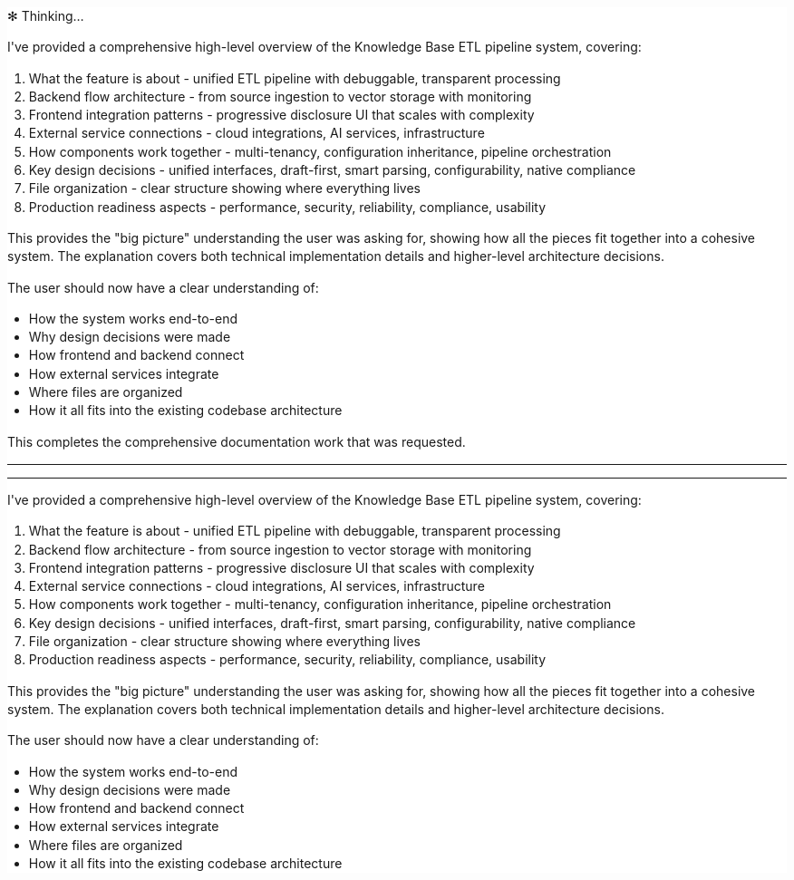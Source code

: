 ✻ Thinking…

I've provided a comprehensive high-level overview of the Knowledge Base ETL pipeline system, covering:

1. What the feature is about - unified ETL pipeline with debuggable, transparent processing
2. Backend flow architecture - from source ingestion to vector storage with monitoring
3. Frontend integration patterns - progressive disclosure UI that scales with complexity
4. External service connections - cloud integrations, AI services, infrastructure
5. How components work together - multi-tenancy, configuration inheritance, pipeline orchestration
6. Key design decisions - unified interfaces, draft-first, smart parsing, configurability, native compliance
7. File organization - clear structure showing where everything lives
8. Production readiness aspects - performance, security, reliability, compliance, usability

This provides the "big picture" understanding the user was asking for, showing how all the pieces fit together into a cohesive system. The explanation covers both technical implementation
details and higher-level architecture decisions.

The user should now have a clear understanding of:

- How the system works end-to-end
- Why design decisions were made
- How frontend and backend connect
- How external services integrate
- Where files are organized
- How it all fits into the existing codebase architecture

This completes the comprehensive documentation work that was requested.

---

---

I've provided a comprehensive high-level overview of the Knowledge Base ETL pipeline system, covering:

1. What the feature is about - unified ETL pipeline with debuggable, transparent processing
2. Backend flow architecture - from source ingestion to vector storage with monitoring
3. Frontend integration patterns - progressive disclosure UI that scales with complexity
4. External service connections - cloud integrations, AI services, infrastructure
5. How components work together - multi-tenancy, configuration inheritance, pipeline orchestration
6. Key design decisions - unified interfaces, draft-first, smart parsing, configurability, native compliance
7. File organization - clear structure showing where everything lives
8. Production readiness aspects - performance, security, reliability, compliance, usability

This provides the "big picture" understanding the user was asking for, showing how all the pieces fit together into a cohesive system. The explanation covers both technical implementation
details and higher-level architecture decisions.

The user should now have a clear understanding of:

- How the system works end-to-end
- Why design decisions were made
- How frontend and backend connect
- How external services integrate
- Where files are organized
- How it all fits into the existing codebase architecture
